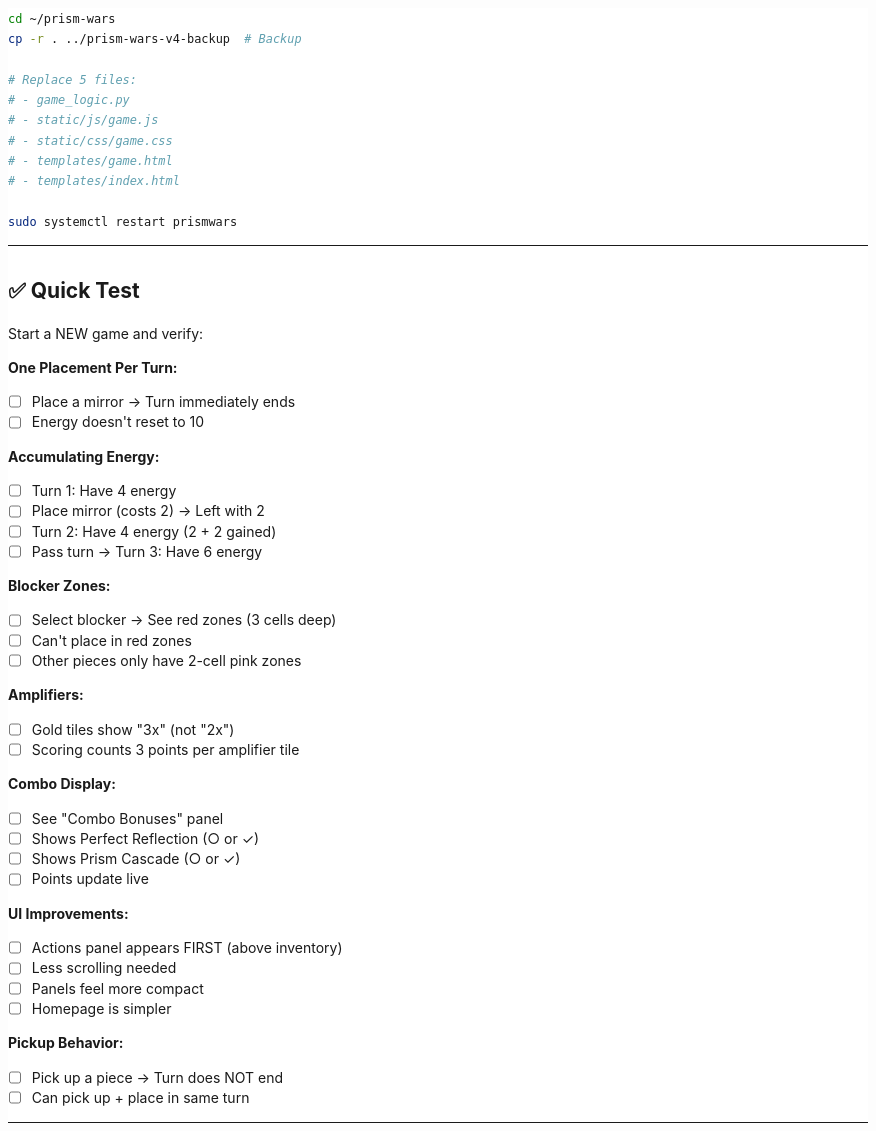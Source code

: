 ```bash
cd ~/prism-wars
cp -r . ../prism-wars-v4-backup  # Backup

# Replace 5 files:
# - game_logic.py
# - static/js/game.js
# - static/css/game.css
# - templates/game.html
# - templates/index.html

sudo systemctl restart prismwars
```

---

## ✅ Quick Test

Start a NEW game and verify:

**One Placement Per Turn:**
- [ ] Place a mirror → Turn immediately ends
- [ ] Energy doesn't reset to 10

**Accumulating Energy:**
- [ ] Turn 1: Have 4 energy
- [ ] Place mirror (costs 2) → Left with 2
- [ ] Turn 2: Have 4 energy (2 + 2 gained)
- [ ] Pass turn → Turn 3: Have 6 energy

**Blocker Zones:**
- [ ] Select blocker → See red zones (3 cells deep)
- [ ] Can't place in red zones
- [ ] Other pieces only have 2-cell pink zones

**Amplifiers:**
- [ ] Gold tiles show "3x" (not "2x")
- [ ] Scoring counts 3 points per amplifier tile

**Combo Display:**
- [ ] See "Combo Bonuses" panel
- [ ] Shows Perfect Reflection (○ or ✓)
- [ ] Shows Prism Cascade (○ or ✓)
- [ ] Points update live

**UI Improvements:**
- [ ] Actions panel appears FIRST (above inventory)
- [ ] Less scrolling needed
- [ ] Panels feel more compact
- [ ] Homepage is simpler

**Pickup Behavior:**
- [ ] Pick up a piece → Turn does NOT end
- [ ] Can pick up + place in same turn

---